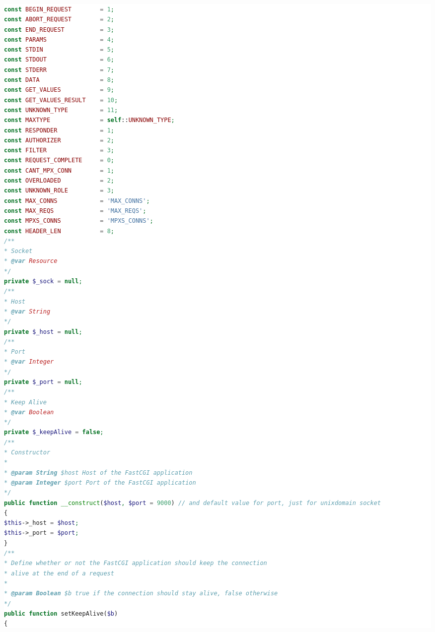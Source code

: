 ```php
const BEGIN_REQUEST        = 1;
const ABORT_REQUEST        = 2;
const END_REQUEST          = 3;
const PARAMS               = 4;
const STDIN                = 5;
const STDOUT               = 6;
const STDERR               = 7;
const DATA                 = 8;
const GET_VALUES           = 9;
const GET_VALUES_RESULT    = 10;
const UNKNOWN_TYPE         = 11;
const MAXTYPE              = self::UNKNOWN_TYPE;
const RESPONDER            = 1;
const AUTHORIZER           = 2;
const FILTER               = 3;
const REQUEST_COMPLETE     = 0;
const CANT_MPX_CONN        = 1;
const OVERLOADED           = 2;
const UNKNOWN_ROLE         = 3;
const MAX_CONNS            = 'MAX_CONNS';
const MAX_REQS             = 'MAX_REQS';
const MPXS_CONNS           = 'MPXS_CONNS';
const HEADER_LEN           = 8;
/**
* Socket
* @var Resource
*/
private $_sock = null;
/**
* Host
* @var String
*/
private $_host = null;
/**
* Port
* @var Integer
*/
private $_port = null;
/**
* Keep Alive
* @var Boolean
*/
private $_keepAlive = false;
/**
* Constructor
*
* @param String $host Host of the FastCGI application
* @param Integer $port Port of the FastCGI application
*/
public function __construct($host, $port = 9000) // and default value for port, just for unixdomain socket
{
$this->_host = $host;
$this->_port = $port;
}
/**
* Define whether or not the FastCGI application should keep the connection
* alive at the end of a request
*
* @param Boolean $b true if the connection should stay alive, false otherwise
*/
public function setKeepAlive($b)
{
```